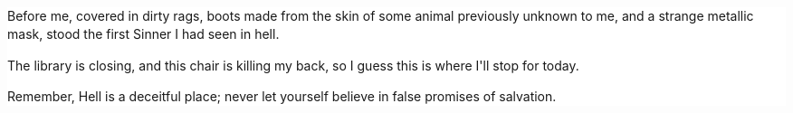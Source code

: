 
  
Before me, covered in dirty rags, boots made from the skin of some animal previously unknown to me, and a strange metallic mask, stood the first Sinner I had seen in hell.
  

  
The library is closing, and this chair is killing my back, so I guess this is where I'll stop for today. 
  

  



  
Remember, Hell is a deceitful place; never let yourself believe in false promises of salvation.
